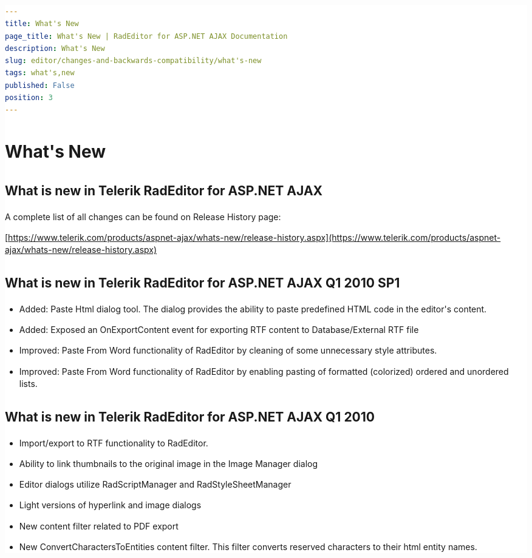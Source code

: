 ```yaml
---
title: What's New
page_title: What's New | RadEditor for ASP.NET AJAX Documentation
description: What's New
slug: editor/changes-and-backwards-compatibility/what's-new
tags: what's,new
published: False
position: 3
---
```


# What's New



## What is new in Telerik RadEditor for ASP.NET AJAX

A complete list of all changes can be found on Release History page:

[https://www.telerik.com/products/aspnet-ajax/whats-new/release-history.aspx](https://www.telerik.com/products/aspnet-ajax/whats-new/release-history.aspx)



## What is new in Telerik RadEditor for ASP.NET AJAX Q1 2010 SP1

* Added: Paste Html dialog tool. The dialog provides the ability to paste predefined HTML code in the editor's content.

* Added: Exposed an OnExportContent event for exporting RTF content to Database/External RTF file

* Improved: Paste From Word functionality of RadEditor by cleaning of some unnecessary style attributes.

* Improved: Paste From Word functionality of RadEditor by enabling pasting of formatted (colorized) ordered and unordered lists.

## What is new in Telerik RadEditor for ASP.NET AJAX Q1 2010

* Import/export to RTF functionality to RadEditor.

* Ability to link thumbnails to the original image in the Image Manager dialog

* Editor dialogs utilize RadScriptManager and RadStyleSheetManager

* Light versions of hyperlink and image dialogs

* New content filter related to PDF export

* New ConvertCharactersToEntities content filter. This filter converts reserved characters to their html entity names.

